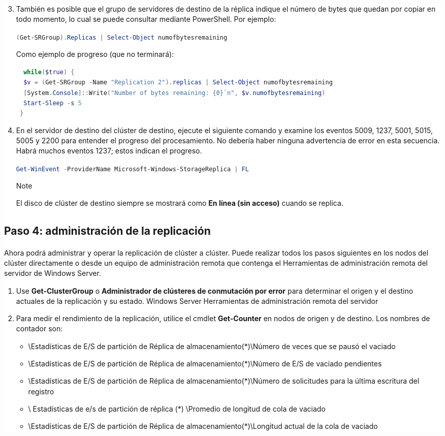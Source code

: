    3. También es posible que el grupo de servidores de destino de la réplica indique el número de bytes que quedan por copiar en todo momento, lo cual se puede consultar mediante PowerShell. Por ejemplo:

      ```PowerShell
      (Get-SRGroup).Replicas | Select-Object numofbytesremaining
      ```

      Como ejemplo de progreso (que no terminará):

      ```PowerShell
        while($true) {
        $v = (Get-SRGroup -Name "Replication 2").replicas | Select-Object numofbytesremaining
        [System.Console]::Write("Number of bytes remaining: {0}`n", $v.numofbytesremaining)
        Start-Sleep -s 5
       }
       ```

6. En el servidor de destino del clúster de destino, ejecute el siguiente comando y examine los eventos 5009, 1237, 5001, 5015, 5005 y 2200 para entender el progreso del procesamiento. No debería haber ninguna advertencia de error en esta secuencia. Habrá muchos eventos 1237; estos indican el progreso.

   ```PowerShell
   Get-WinEvent -ProviderName Microsoft-Windows-StorageReplica | FL
   ```
   > [!NOTE]
   > El disco de clúster de destino siempre se mostrará como **En línea (sin acceso)** cuando se replica.

## <a name="step-4-manage-replication"></a>Paso 4: administración de la replicación

Ahora podrá administrar y operar la replicación de clúster a clúster. Puede realizar todos los pasos siguientes en los nodos del clúster directamente o desde un equipo de administración remota que contenga el Herramientas de administración remota del servidor de Windows Server.

1.  Use **Get-ClusterGroup** o **Administrador de clústeres de conmutación por error** para determinar el origen y el destino actuales de la replicación y su estado.  Windows Server Herramientas de administración remota del servidor

2.  Para medir el rendimiento de la replicación, utilice el cmdlet **Get-Counter** en nodos de origen y de destino. Los nombres de contador son:

    -   \Estadísticas de E/S de partición de Réplica de almacenamiento(*)\Número de veces que se pausó el vaciado

    -   \Estadísticas de E/S de partición de Réplica de almacenamiento(*)\Número de E/S de vaciado pendientes

    -   \Estadísticas de E/S de partición de Réplica de almacenamiento(*)\Número de solicitudes para la última escritura del registro

    -   \ Estadísticas de e/s de partición de réplica (*) \Promedio de longitud de cola de vaciado

    -   \Estadísticas de E/S de partición de Réplica de almacenamiento(*)\Longitud actual de la cola de vaciado
